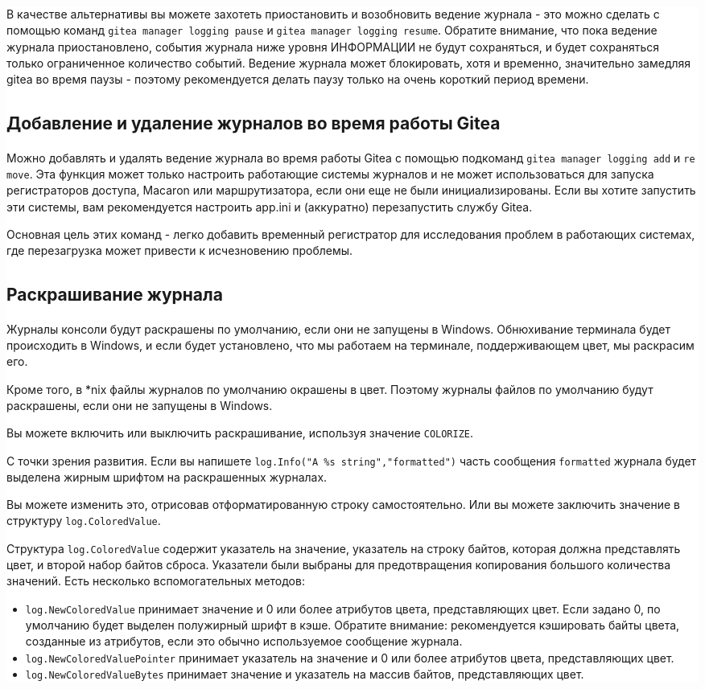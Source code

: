 В качестве альтернативы вы можете захотеть приостановить и возобновить ведение журнала - это можно сделать
с помощью команд `gitea manager logging pause` и `gitea manager logging resume`. Обратите внимание, что пока
ведение журнала приостановлено, события журнала ниже уровня ИНФОРМАЦИИ не будут сохраняться, и будет
сохраняться только ограниченное количество событий. Ведение журнала может блокировать, хотя и временно,
значительно замедляя gitea во время паузы - поэтому рекомендуется делать паузу только на очень короткий период времени.

## Добавление и удаление журналов во время работы Gitea

Можно добавлять и удалять ведение журнала во время работы Gitea с помощью подкоманд `gitea manager logging add` и `remove`. Эта функция
может только настроить работающие системы журналов и не может использоваться для запуска регистраторов доступа, Macaron или
маршрутизатора, если они еще не были инициализированы. Если вы хотите запустить эти системы, вам рекомендуется настроить app.ini и
(аккуратно) перезапустить службу Gitea.

Основная цель этих команд - легко добавить временный регистратор для исследования проблем в работающих системах, где перезагрузка
может привести к исчезновению проблемы.

## Раскрашивание журнала

Журналы консоли будут раскрашены по умолчанию, если они не запущены
в Windows. Обнюхивание терминала будет происходить в Windows, и если
будет установлено, что мы работаем на терминале, поддерживающем цвет,
мы раскрасим его.

Кроме того, в *nix файлы журналов по умолчанию окрашены в цвет.
Поэтому журналы файлов по умолчанию будут раскрашены, если они
не запущены в Windows.

Вы можете включить или выключить раскрашивание, используя значение `COLORIZE`.

С точки зрения развития. Если вы напишете `log.Info("A %s string","formatted")`
часть сообщения `formatted` журнала будет выделена жирным шрифтом на раскрашенных журналах.

Вы можете изменить это, отрисовав отформатированную строку самостоятельно.
Или вы можете заключить значение в структуру `log.ColoredValue`.

Структура `log.ColoredValue` содержит указатель на значение, указатель 
на строку байтов, которая должна представлять цвет, и второй набор байтов
сброса. Указатели были выбраны для предотвращения копирования большого
количества значений. Есть несколько вспомогательных методов:

* `log.NewColoredValue` принимает значение и 0 или более атрибутов цвета,
представляющих цвет. Если задано 0, по умолчанию будет выделен полужирный шрифт в кэше.
Обратите внимание: рекомендуется кэшировать байты цвета, созданные из атрибутов, если
это обычно используемое сообщение журнала.
* `log.NewColoredValuePointer` принимает указатель на значение и
0 или более атрибутов цвета, представляющих цвет.
* `log.NewColoredValueBytes` принимает значение и указатель на массив
байтов, представляющих цвет.
